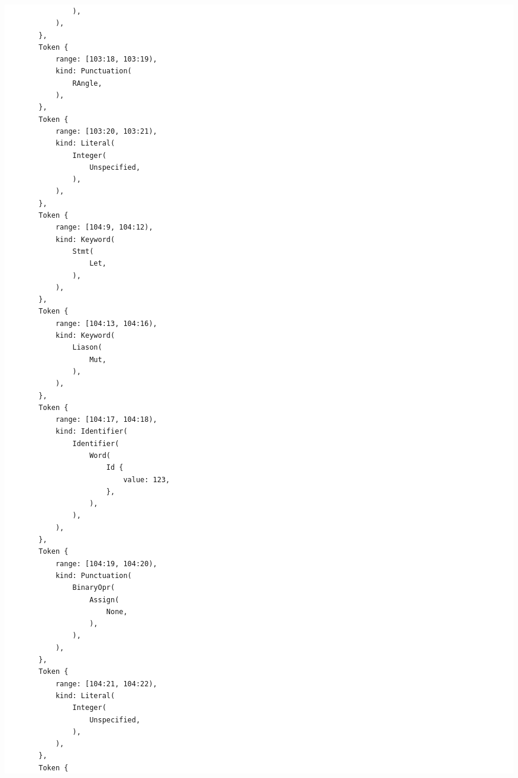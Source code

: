                     ),
                ),
            },
            Token {
                range: [103:18, 103:19),
                kind: Punctuation(
                    RAngle,
                ),
            },
            Token {
                range: [103:20, 103:21),
                kind: Literal(
                    Integer(
                        Unspecified,
                    ),
                ),
            },
            Token {
                range: [104:9, 104:12),
                kind: Keyword(
                    Stmt(
                        Let,
                    ),
                ),
            },
            Token {
                range: [104:13, 104:16),
                kind: Keyword(
                    Liason(
                        Mut,
                    ),
                ),
            },
            Token {
                range: [104:17, 104:18),
                kind: Identifier(
                    Identifier(
                        Word(
                            Id {
                                value: 123,
                            },
                        ),
                    ),
                ),
            },
            Token {
                range: [104:19, 104:20),
                kind: Punctuation(
                    BinaryOpr(
                        Assign(
                            None,
                        ),
                    ),
                ),
            },
            Token {
                range: [104:21, 104:22),
                kind: Literal(
                    Integer(
                        Unspecified,
                    ),
                ),
            },
            Token {